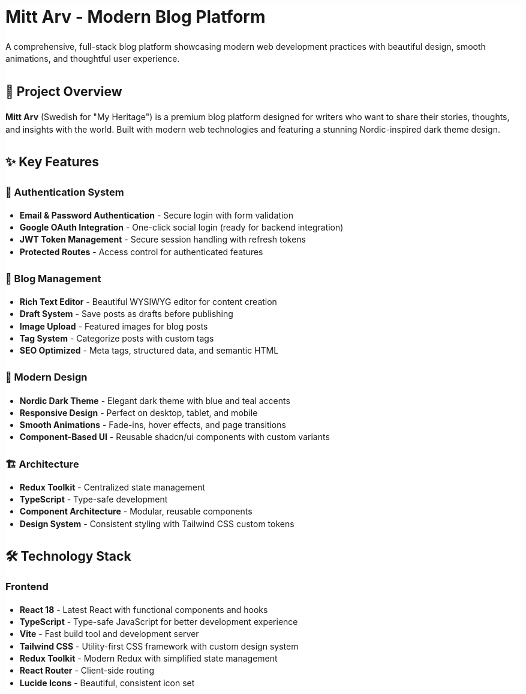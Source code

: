 # Mitt Arv - Modern Blog Platform

A comprehensive, full-stack blog platform showcasing modern web development practices with beautiful design, smooth animations, and thoughtful user experience.

## 🌟 Project Overview

**Mitt Arv** (Swedish for "My Heritage") is a premium blog platform designed for writers who want to share their stories, thoughts, and insights with the world. Built with modern web technologies and featuring a stunning Nordic-inspired dark theme design.

## ✨ Key Features

### 🔐 Authentication System
- **Email & Password Authentication** - Secure login with form validation
- **Google OAuth Integration** - One-click social login (ready for backend integration)
- **JWT Token Management** - Secure session handling with refresh tokens
- **Protected Routes** - Access control for authenticated features

### 📝 Blog Management
- **Rich Text Editor** - Beautiful WYSIWYG editor for content creation
- **Draft System** - Save posts as drafts before publishing
- **Image Upload** - Featured images for blog posts
- **Tag System** - Categorize posts with custom tags
- **SEO Optimized** - Meta tags, structured data, and semantic HTML

### 🎨 Modern Design
- **Nordic Dark Theme** - Elegant dark theme with blue and teal accents
- **Responsive Design** - Perfect on desktop, tablet, and mobile
- **Smooth Animations** - Fade-ins, hover effects, and page transitions
- **Component-Based UI** - Reusable shadcn/ui components with custom variants

### 🏗️ Architecture
- **Redux Toolkit** - Centralized state management
- **TypeScript** - Type-safe development
- **Component Architecture** - Modular, reusable components
- **Design System** - Consistent styling with Tailwind CSS custom tokens

## 🛠️ Technology Stack

### Frontend
- **React 18** - Latest React with functional components and hooks
- **TypeScript** - Type-safe JavaScript for better development experience
- **Vite** - Fast build tool and development server
- **Tailwind CSS** - Utility-first CSS framework with custom design system
- **Redux Toolkit** - Modern Redux with simplified state management
- **React Router** - Client-side routing
- **Lucide Icons** - Beautiful, consistent icon set

